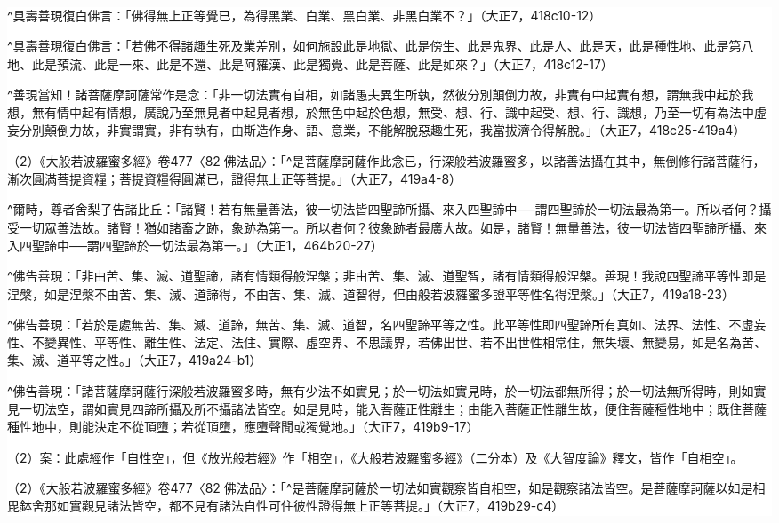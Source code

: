 [^60]: 《大般若波羅蜜多經》卷477〈82 佛法品〉：

^具壽善現復白佛言：「佛得無上正等覺已，為得黑業、白業、黑白業、非黑白業不？」（大正7，418c10-12）

[^61]: 《大般若波羅蜜多經》卷477〈82 佛法品〉：

^具壽善現復白佛言：「若佛不得諸趣生死及業差別，如何施設此是地獄、此是傍生、此是鬼界、此是人、此是天，此是種性地、此是第八地、此是預流、此是一來、此是不還、此是阿羅漢、此是獨覺、此是菩薩、此是如來？」（大正7，418c12-17）

[^62]: 五道往來＝往來六道【元】【明】【聖】【石】，五＝六【宋】【宮】。（大正25，718d，n.27）

[^63]: 性＝相【宋】【元】【明】【宮】。（大正25，718d，n.29）

[^64]: 相＝想【元】【明】【聖】【石】。（大正25，718d，n.31）

[^65]: （有）＋色【元】【明】。（大正25，718d，n.32）

[^66]: （有）＋受【元】【明】。（大正25，718d，n.33）

[^67]: 《大般若波羅蜜多經》卷477〈82 佛法品〉：

^善現當知！諸菩薩摩訶薩常作是念：「非一切法實有自相，如諸愚夫異生所執，然彼分別顛倒力故，非實有中起實有想，謂無我中起於我想，無有情中起有情想，廣說乃至無見者中起見者想，於無色中起於色想，無受、想、行、識中起受、想、行、識想，乃至一切有為法中虛妄分別顛倒力故，非實謂實，非有執有，由斯造作身、語、意業，不能解脫惡趣生死，我當拔濟令得解脫。」（大正7，418c25-419a4）

[^68]: （1）《放光般若經》卷19〈84
分別品〉：「^菩薩行般若波羅蜜，持諸善法皆內於般若波羅蜜，行菩薩行以成阿惟三佛。」（大正8，138c10-12）

（2）《大般若波羅蜜多經》卷477〈82
佛法品〉：「^是菩薩摩訶薩作此念已，行深般若波羅蜜多，以諸善法攝在其中，無倒修行諸菩薩行，漸次圓滿菩提資糧；菩提資糧得圓滿已，證得無上正等菩提。」（大正7，419a4-8）

[^69]: 參見《中阿含經》卷7（30經）《象跡喻經》：

^爾時，尊者舍梨子告諸比丘：「諸賢！若有無量善法，彼一切法皆四聖諦所攝、來入四聖諦中──謂四聖諦於一切法最為第一。所以者何？攝受一切眾善法故。諸賢！猶如諸畜之跡，象跡為第一。所以者何？彼象跡者最廣大故。如是，諸賢！無量善法，彼一切法皆四聖諦所攝、來入四聖諦中──謂四聖諦於一切法最為第一。」（大正1，464b20-27）

[^70]: 拒逆：違抗。（《漢語大詞典》（六），p.363）

[^71]: 《大般若波羅蜜多經》卷477〈82
佛法品〉：「^復以一切菩提分法，依通達智攝在如是四聖諦中，復依一切菩提分法，以微妙智施設建立佛、法、僧寶。由此三寶出現世間，諸有情類解脫生死；若諸有情不能歸信佛、法、僧寶，造作諸業輪迴諸趣，受苦無窮──故應歸依佛、法、僧寶。」（大正7，419a11-16）

[^72]: （智）＋滅【石】。（大正25，719d，n.5）

[^73]: （智）＋道【石】。（大正25，719d，n.6）

[^74]: 《大般若波羅蜜多經》卷477〈82 佛法品〉：

^佛告善現：「非由苦、集、滅、道聖諦，諸有情類得般涅槃；非由苦、集、滅、道聖智，諸有情類得般涅槃。善現！我說四聖諦平等性即是涅槃，如是涅槃不由苦、集、滅、道諦得，不由苦、集、滅、道智得，但由般若波羅蜜多證平等性名得涅槃。」（大正7，419a18-23）

[^75]: （相）＋須【宋】【元】【明】【宮】【聖】【石】。（大正25，719d，n.7）

[^76]: 《大般若波羅蜜多經》卷477〈82 佛法品〉：

^佛告善現：「若於是處無苦、集、滅、道諦，無苦、集、滅、道智，名四聖諦平等之性。此平等性即四聖諦所有真如、法界、法性、不虛妄性、不變異性、平等性、離生性、法定、法住、實際、虛空界、不思議界，若佛出世、若不出世性相常住，無失壞、無變易，如是名為苦、集、滅、道平等之性。」（大正7，419a24-b1）

[^77]: 《大般若波羅蜜多經》卷477〈82
佛法品〉：「^諸菩薩摩訶薩行深般若波羅蜜多時，為欲隨覺此四聖諦平等性故行深般若波羅蜜多，若能隨覺此四聖諦平等性時，名真隨覺一切聖諦，疾證無上正等菩提。」（大正7，419b1-5）

[^78]: 《大般若波羅蜜多經》卷477〈82 佛法品〉：

^佛告善現：「諸菩薩摩訶薩行深般若波羅蜜多時，無有少法不如實見；於一切法如實見時，於一切法都無所得；於一切法無所得時，則如實見一切法空，謂如實見四諦所攝及所不攝諸法皆空。如是見時，能入菩薩正性離生；由能入菩薩正性離生故，便住菩薩種性地中；既住菩薩種性地中，則能決定不從頂墮；若從頂墮，應墮聲聞或獨覺地。」（大正7，419b9-17）

[^79]: 《大般若波羅蜜多經》卷477〈82
佛法品〉：「^是菩薩摩訶薩安住菩薩種性地中，起四靜慮及四無量、四無色定。是菩薩摩訶薩安住如是奢摩他地，便能決擇一切法性，及隨覺悟四聖諦理。爾時，菩薩雖遍知苦而能不起緣執苦心，雖永斷集而能不起緣執集心，雖能證滅而能不起緣執滅心，雖能修道而能不起緣執道心，但起隨順趣向臨入無上正等菩提之心，如實觀察諸法實相。」（大正7，419b17-25）

[^80]: （觀）＋佛【石】。（大正25，719d，n.9）

[^81]: （1）性＝相【宋】【元】【明】【宮】【聖】【石】。（大正25，719d，n.10）

（2）案：此處經作「自性空」，但《放光般若經》作「相空」，《大般若波羅蜜多經》（二分本）及《大智度論》釋文，皆作「自相空」。

[^82]: （1）《放光般若經》卷19〈84
分別品〉：「^如自觀身相空，作是比觀者為見諸法空，不見有法逮覺道者。」（大正8，139a4-6）

（2）《大般若波羅蜜多經》卷477〈82
佛法品〉：「^是菩薩摩訶薩於一切法如實觀察皆自相空，如是觀察諸法皆空。是菩薩摩訶薩以如是相毘鉢舍那如實觀見諸法皆空，都不見有諸法自性可住彼性證得無上正等菩提。」（大正7，419b29-c4）

[^83]: 《大般若波羅蜜多經》卷477〈82
佛法品〉：「^所以者何？諸佛無上正等菩提及一切法皆以無性而為自性，所謂色乃至識皆以無性而為自性，......諸佛無上正等菩提亦以無性而為自性。如是無性非諸佛作，非獨覺作，非菩薩作，非聲聞作，亦非住果、行向者作。」（大正7，419c4-420a8）

[^84]: 周遍：1.普遍，遍及。（《漢語大詞典》（三），p.305）

[^85]: （智）＋門【石】。（大正25，719d，n.13）

[^86]: 已＝以【石】。（大正25，719d，n.14）

[^87]: 〔雖〕－【宋】【元】【明】【宮】【聖】，雖＝報【石】。（大正25，719d，n.15）

[^88]: （報）＋斷【石】。（大正25，719d，n.16）

[^89]: （諸）＋業【聖】【石】。（大正25，719d，n.17）

[^90]: （少少）＋生【石】。（大正25，719d，n.18）

[^91]: 墮＝隨【宋】【宮】。（大正25，719d，n.20）

[^92]: 不＋（得）【明】。（大正25，720d，n.1）


[^1]: 畢＝必【元】【明】。（大正25，715d，n.9）
[^2]: 之餘＝下【宋】【元】【宮】，＝之下【明】。（大正25，715d，n.10）
[^3]: 〔力〕－【宋】【元】【明】【宮】【聖】。（大正25，715d，n.12）
[^4]: （1）《放光般若經》卷19〈83
[^5]: 〔空〕－【宋】【元】【明】【宮】。（大正25，715d，n.15）
[^6]: （1）《放光般若經》卷19〈83 畢竟品〉：
[^7]: （1）《放光般若經》卷19〈83
[^8]: （1）《大般若波羅蜜多經》卷477〈81 正定品〉：
[^9]: 〔智〕－【宋】【元】【明】【宮】。（大正25，715d，n.16）
[^10]: 〔智〕－【宋】【宮】。（大正25，715d，n.17）
[^11]: 《大般若波羅蜜多經》卷477〈81
[^12]: 菩提＋（利益）【宋】【元】【明】【宮】。（大正25，715d，n.19）
[^13]: 《大般若波羅蜜多經》卷477〈81
[^14]: （天）＋眼【宋】【元】【明】【宮】。（大正25，715d，n.20）
[^15]: （不）＋為【石】。（大正25，715d，n.21）
[^16]: 《大般若波羅蜜多經》卷477〈81
[^17]: 《大般若波羅蜜多經》卷477〈81
[^18]: 如是說＝說如是【元】【明】【石】。（大正25，715d，n.25）
[^19]: 〔等〕－【宋】【元】【明】【宮】。（大正25，715d，n.28）
[^20]: 善說＝說善【宋】【元】【明】【宮】【聖】【石】。（大正25，715d，n.31）
[^21]: 〔諸〕－【宋】【元】【明】【宮】。（大正25，716d，n.7）
[^22]: 《大般若波羅蜜多經》卷477〈81
[^23]: 《大般若波羅蜜多經》卷477〈81 正定品〉：
[^24]: （1）盤＝槃【元】【明】【聖】。（大正25，716d，n.11）
[^25]: 《大般若波羅蜜多經》卷477〈81 正定品〉：
[^26]: （1）《放光般若經》卷19〈83
[^27]: 住＝作【宋】【宮】【聖】。（大正25，716d，n.14）
[^28]: （1）《摩訶般若波羅蜜經》卷26：
[^29]: 參見《摩訶般若波羅蜜經》卷26〈83
[^30]: 著＝者【宋】【元】【明】【宮】【聖】【石】。（大正25，716d，n.18）
[^31]: 《大智度論》卷28〈1
[^32]: 祇＋（劫）【元】【明】【石】。（大正25，716d，n.20）
[^33]: 參考《正觀》（6），p.218：《大智度論》卷33（大正25，305c17-25）、卷67（大正25，530a13-b3）。
[^34]: 磨滅：1.消失，湮滅。2.銷磨。（《漢語大詞典》（七），p.1106）
[^35]: 鷺＝鶴【宋】【元】【明】【宮】【石】。（大正25，717d，n.12）
[^36]: 期＝其【宋】【宮】【聖】【石】。（大正25，717d，n.13）
[^37]: 增＝猛【元】【明】【聖】【石】。（大正25，717d，n.14）
[^38]: 子＝母【明】。（大正25，717d，n.17）
[^39]: 愛＋（心）【元】【明】【石】。（大正25，717d，n.18）
[^40]: 瞋＋（心）【元】【明】【石】。（大正25，717d，n.19）
[^41]: 無＝不【元】【明】【石】。（大正25，718d，n.2）
[^42]: 深＝染【石】。（大正25，718d，n.3）
[^43]: 則＝即【宋】【元】【明】【宮】。（大正25，718d，n.4）
[^44]: 作＝能【宋】【元】【明】【宮】【聖】【石】。（大正25，718d，n.6）
[^45]: 染＝深【宋】【元】【明】【聖】【石】。（大正25，718d，n.7）
[^46]: 〔諸法〕－【宋】【元】【明】【宮】。（大正25，718d，n.13）
[^47]: 四諦品＝差別品【宮】。（大正25，718d，n.17）
[^48]: 《大般若波羅蜜多經》卷477〈82 佛法品〉：
[^49]: 種＋（智）【石】。（大正25，718d，n.20）
[^50]: 《大般若波羅蜜多經》卷477〈82 佛法品〉：
[^51]: 聖人＋（而有得向之異）【宋】【元】【明】【宮】，＋（而有得向亦肴）【聖】，聖人＝賢聖而有得向之異【石】。（大正25，718d，n.21）
[^52]: 闇蔽：1.愚昧蔽塞。（《漢語大詞典》（十二），p.136）
[^53]: 《大般若波羅蜜多經》卷477〈82
[^54]: 《大智度論》卷75〈57
[^55]: （1）地人＝人地【元】【明】【石】。（大正25，718d，n.22）
[^56]: 《大般若波羅蜜多經》卷477〈82
[^57]: 五＝六【宋】【元】【明】【宮】【石】。（大正25，718d，n.24）
[^58]: 《大般若波羅蜜多經》卷477〈82 佛法品〉：
[^59]: 若白＋（若黑白）【聖】【石】。（大正25，718d，n.25）
[^93]: 悶：1.煩憂，憤懣。3.愚昧、渾噩貌。（《漢語大詞典》（十二），p.96）
[^94]: 〔處〕－【石】。（大正25，720d，n.2）
[^95]: 案：「八部」即指天、龍、夜叉、乾闥婆、阿修羅、迦樓羅、緊那羅、摩睺羅迦。
[^96]: 〔為〕－【宋】【元】【明】【宮】。（大正25，720d，n.3）
[^97]: 〔能〕－【聖】。（大正25，720d，n.4）
[^98]: （黑）＋是【聖】。（大正25，720d，n.5）
[^99]: 觀＋（觀）【宋】【元】【明】【明】【聖】【石】。（大正25，720d，n.6）
[^100]: 無＋（黑）【元】【明】。（大正25，720d，n.7）
[^101]: 參見《阿毘達磨俱舍論》卷16〈4 分別業品〉：
[^102]: 案：上說「人是白黑業」，此處說「人是白業」。參見《大般若波羅蜜多經》卷471〈76
[^103]: 修羅＝羅漢【石】。（大正25，720d，n.8）
[^104]: 望＝妄【宋】【元】【明】【宮】。（大正25，720d，n.9）
[^105]: 〔人〕－【宋】【元】【明】【宮】。（大正25，720d，n.10）
[^106]: 〔中〕－【宋】【元】【明】【宮】。（大正25，720d，n.11）
[^107]: 眾生法＝眾生【元】【明】，眾生法＝憶【石】。（大正25，720d，n.12）
[^108]: （滅）＋道【元】【明】。（大正25，720d，n.16）
[^109]: 敷演：1.陳述而加以發揮。（《漢語大詞典》（五），p.505）
[^110]: 參見《中阿含經》卷27（111經）《達梵行經》（大正1，600b8-25）。
[^111]: 〔法〕－【聖】。（大正25，720d，n.17）
[^112]: （因）＋緣【宋】【元】【明】【宮】【石】。（大正25，720d，n.19）
[^113]: 妄＝誑【元】【明】。（大正25，720d，n.20）
[^114]: 二諦：苦諦、集諦。
[^115]: 又＝人【聖】。（大正25，720d，n.23）
[^116]: 《中阿含經》卷54（200經）《阿梨吒經》：
[^117]: 定法＝無為滅【宋】【元】【明】【宮】。（大正25，720d，n.25）
[^118]: 參見《放光般若經》卷2（大正8，12c1-3），《摩訶般若波羅蜜經》卷2（大正8，232b21-23）。
[^119]: 住＝位【宋】【元】【明】【宮】【聖】【石】。（大正25，721d，n.1）
[^120]: 天＝大【宋】【元】【明】【宮】【聖】【石】。（大正25，721d，n.2）
[^121]: 妄＝誑【元】【明】。（大正25，721d，n.20-1）
[^122]: 地＝定【明】。（大正25，721d，n.4）
[^123]: 苦＝若【元】【明】。（大正25，721d，n.5）
[^124]: 一＋（切）【聖】。（大正25，721d，n.6）
[^125]: 忍法＝法忍【元】【明】【石】。（大正25，721d，n.8）
[^126]: 是＝見【石】。（大正25，721d，n.9）
[^127]: 導＝道【石】。（大正25，721d，n.10）
[^128]: 中主＝生中【宋】【元】【明】【宮】【聖】。（大正25，721d，n.11）